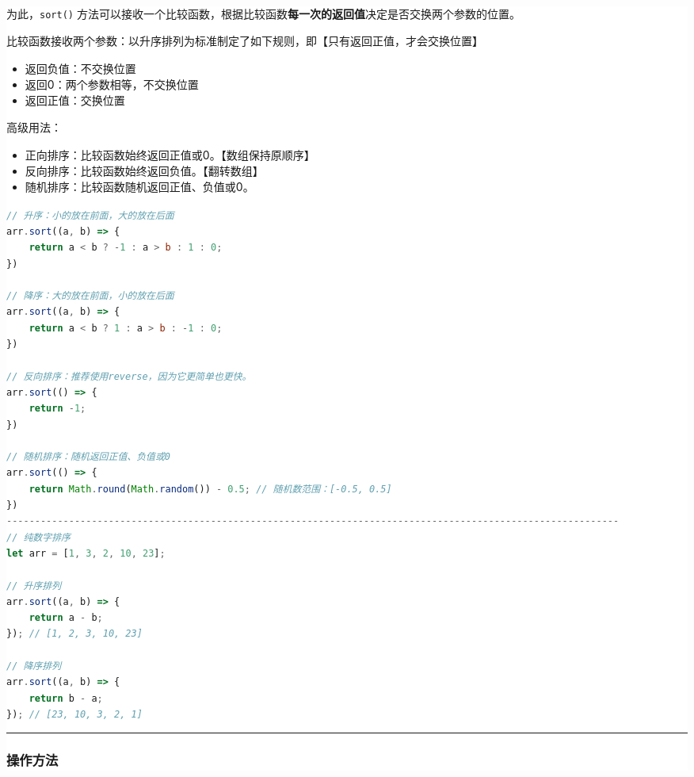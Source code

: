 为此，`sort()` 方法可以接收一个比较函数，根据比较函数**每一次的返回值**决定是否交换两个参数的位置。

比较函数接收两个参数：以升序排列为标准制定了如下规则，即【只有返回正值，才会交换位置】

- 返回负值：不交换位置
- 返回0：两个参数相等，不交换位置
- 返回正值：交换位置

高级用法：

- 正向排序：比较函数始终返回正值或0。【数组保持原顺序】
- 反向排序：比较函数始终返回负值。【翻转数组】
- 随机排序：比较函数随机返回正值、负值或0。

```js
// 升序：小的放在前面，大的放在后面
arr.sort((a, b) => {
    return a < b ? -1 : a > b : 1 : 0;
})

// 降序：大的放在前面，小的放在后面
arr.sort((a, b) => {
    return a < b ? 1 : a > b : -1 : 0;
})

// 反向排序：推荐使用reverse，因为它更简单也更快。
arr.sort(() => {
    return -1;
})

// 随机排序：随机返回正值、负值或0
arr.sort(() => {
    return Math.round(Math.random()) - 0.5; // 随机数范围：[-0.5, 0.5]
})
------------------------------------------------------------------------------------------------------------
// 纯数字排序
let arr = [1, 3, 2, 10, 23];

// 升序排列
arr.sort((a, b) => {
    return a - b;
}); // [1, 2, 3, 10, 23]

// 降序排列
arr.sort((a, b) => {
    return b - a;
}); // [23, 10, 3, 2, 1]
```

<hr>

### 操作方法
